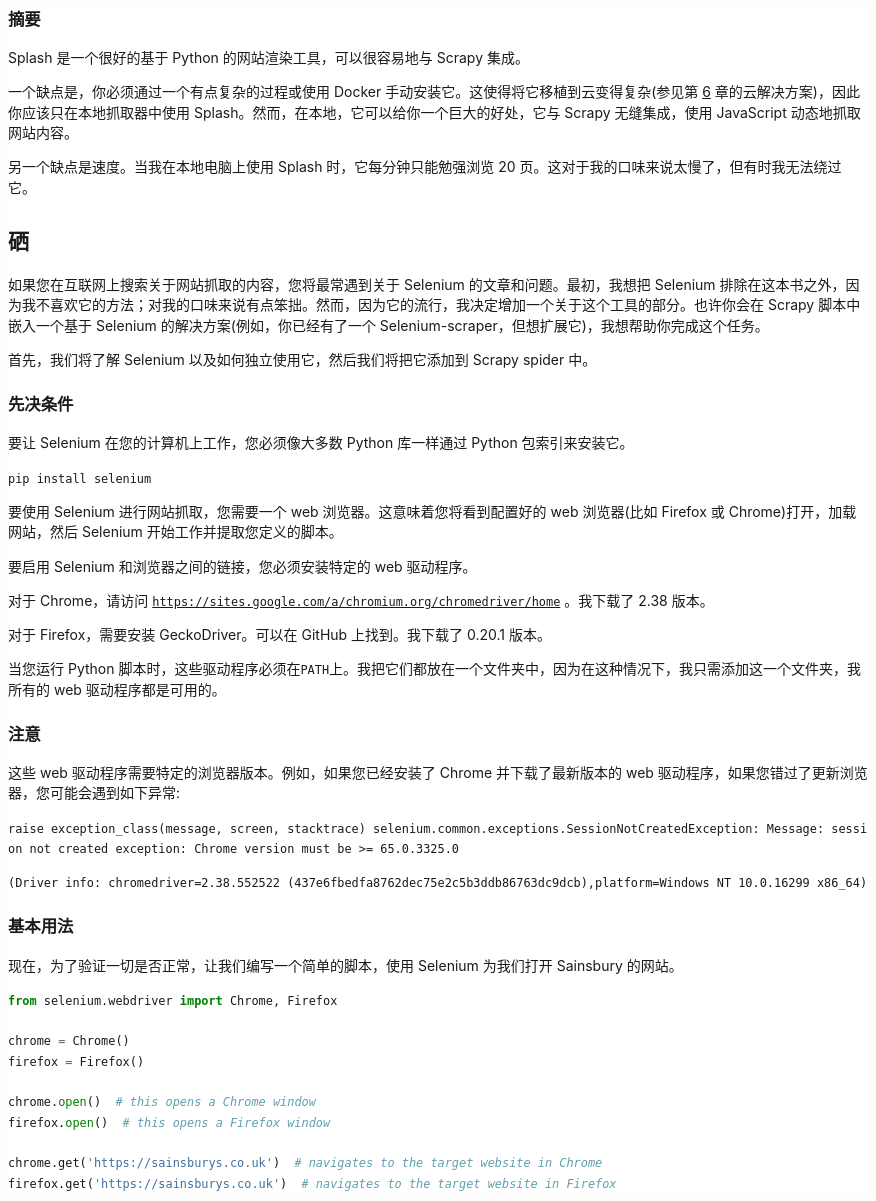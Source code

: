 ### 摘要

Splash 是一个很好的基于 Python 的网站渲染工具，可以很容易地与 Scrapy 集成。

一个缺点是，你必须通过一个有点复杂的过程或使用 Docker 手动安装它。这使得将它移植到云变得复杂(参见第 [6](6.html) 章的云解决方案)，因此你应该只在本地抓取器中使用 Splash。然而，在本地，它可以给你一个巨大的好处，它与 Scrapy 无缝集成，使用 JavaScript 动态地抓取网站内容。

另一个缺点是速度。当我在本地电脑上使用 Splash 时，它每分钟只能勉强浏览 20 页。这对于我的口味来说太慢了，但有时我无法绕过它。

## 硒

如果您在互联网上搜索关于网站抓取的内容，您将最常遇到关于 Selenium 的文章和问题。最初，我想把 Selenium 排除在这本书之外，因为我不喜欢它的方法；对我的口味来说有点笨拙。然而，因为它的流行，我决定增加一个关于这个工具的部分。也许你会在 Scrapy 脚本中嵌入一个基于 Selenium 的解决方案(例如，你已经有了一个 Selenium-scraper，但想扩展它)，我想帮助你完成这个任务。

首先，我们将了解 Selenium 以及如何独立使用它，然后我们将把它添加到 Scrapy spider 中。

### 先决条件

要让 Selenium 在您的计算机上工作，您必须像大多数 Python 库一样通过 Python 包索引来安装它。

```py
pip install selenium

```

要使用 Selenium 进行网站抓取，您需要一个 web 浏览器。这意味着您将看到配置好的 web 浏览器(比如 Firefox 或 Chrome)打开，加载网站，然后 Selenium 开始工作并提取您定义的脚本。

要启用 Selenium 和浏览器之间的链接，您必须安装特定的 web 驱动程序。

对于 Chrome，请访问 [`https://sites.google.com/a/chromium.org/chromedriver/home`](https://sites.google.com/a/chromium.org/chromedriver/home) 。我下载了 2.38 版本。

对于 Firefox，需要安装 GeckoDriver。可以在 GitHub 上找到。我下载了 0.20.1 版本。

当您运行 Python 脚本时，这些驱动程序必须在`PATH`上。我把它们都放在一个文件夹中，因为在这种情况下，我只需添加这一个文件夹，我所有的 web 驱动程序都是可用的。

### 注意

这些 web 驱动程序需要特定的浏览器版本。例如，如果您已经安装了 Chrome 并下载了最新版本的 web 驱动程序，如果您错过了更新浏览器，您可能会遇到如下异常:

`raise exception_class(message, screen, stacktrace) selenium.common.exceptions.SessionNotCreatedException: Message: session not created exception: Chrome version must be >= 65.0.3325.0`

`(Driver info: chromedriver=2.38.552522 (437e6fbedfa8762dec75e2c5b3ddb86763dc9dcb),platform=Windows NT 10.0.16299 x86_64)`

### 基本用法

现在，为了验证一切是否正常，让我们编写一个简单的脚本，使用 Selenium 为我们打开 Sainsbury 的网站。

```py
from selenium.webdriver import Chrome, Firefox

chrome = Chrome()
firefox = Firefox()

chrome.open()  # this opens a Chrome window
firefox.open()  # this opens a Firefox window

chrome.get('https://sainsburys.co.uk')  # navigates to the target website in Chrome
firefox.get('https://sainsburys.co.uk')  # navigates to the target website in Firefox

```
